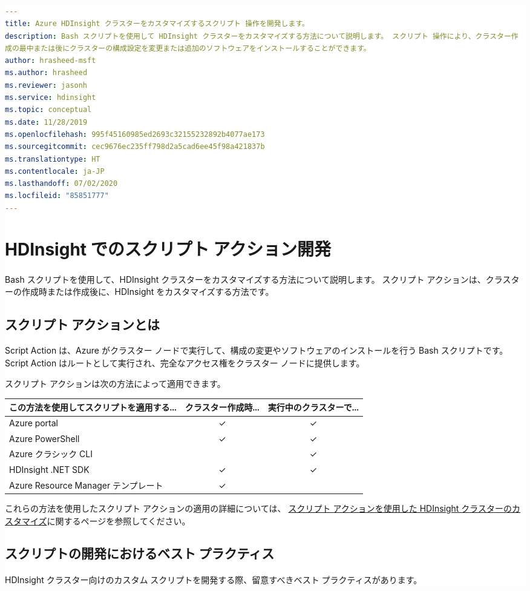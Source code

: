 ```yaml
---
title: Azure HDInsight クラスターをカスタマイズするスクリプト 操作を開発します。
description: Bash スクリプトを使用して HDInsight クラスターをカスタマイズする方法について説明します。 スクリプト 操作により、クラスター作成の最中または後にクラスターの構成設定を変更または追加のソフトウェアをインストールすることができます。
author: hrasheed-msft
ms.author: hrasheed
ms.reviewer: jasonh
ms.service: hdinsight
ms.topic: conceptual
ms.date: 11/28/2019
ms.openlocfilehash: 995f45160985ed2693c32155232892b4077ae173
ms.sourcegitcommit: cec9676ec235ff798d2a5cad6ee45f98a421837b
ms.translationtype: HT
ms.contentlocale: ja-JP
ms.lasthandoff: 07/02/2020
ms.locfileid: "85851777"
---
```

# <a name="script-action-development-with-hdinsight"></a>HDInsight でのスクリプト アクション開発

Bash スクリプトを使用して、HDInsight クラスターをカスタマイズする方法について説明します。 スクリプト アクションは、クラスターの作成時または作成後に、HDInsight をカスタマイズする方法です。

## <a name="what-are-script-actions"></a>スクリプト アクションとは

Script Action は、Azure がクラスター ノードで実行して、構成の変更やソフトウェアのインストールを行う Bash スクリプトです。 Script Action はルートとして実行され、完全なアクセス権をクラスター ノードに提供します。

スクリプト アクションは次の方法によって適用できます。

| この方法を使用してスクリプトを適用する... | クラスター作成時... | 実行中のクラスターで... |
| --- |:---:|:---:|
| Azure portal |✓ |✓ |
| Azure PowerShell |✓ |✓ |
| Azure クラシック CLI |&nbsp; |✓ |
| HDInsight .NET SDK |✓ |✓ |
| Azure Resource Manager テンプレート |✓ |&nbsp; |

これらの方法を使用したスクリプト アクションの適用の詳細については、 [スクリプト アクションを使用した HDInsight クラスターのカスタマイズ](hdinsight-hadoop-customize-cluster-linux.md)に関するページを参照してください。

## <a name="best-practices-for-script-development"></a><a name="bestPracticeScripting"></a>スクリプトの開発におけるベスト プラクティス

HDInsight クラスター向けのカスタム スクリプトを開発する際、留意すべきベスト プラクティスがあります。

